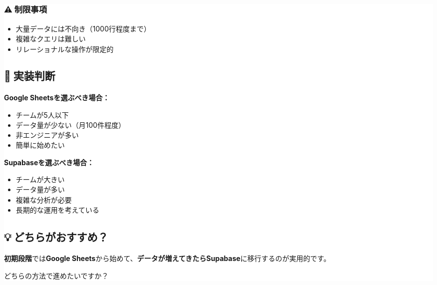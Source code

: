 ### ⚠️ **制限事項**
- 大量データには不向き（1000行程度まで）
- 複雑なクエリは難しい
- リレーショナルな操作が限定的

## 🚀 **実装判断**

**Google Sheetsを選ぶべき場合：**
- チームが5人以下
- データ量が少ない（月100件程度）
- 非エンジニアが多い
- 簡単に始めたい

**Supabaseを選ぶべき場合：**
- チームが大きい
- データ量が多い
- 複雑な分析が必要
- 長期的な運用を考えている

## 💡 **どちらがおすすめ？**

**初期段階**では**Google Sheets**から始めて、**データが増えてきたらSupabase**に移行するのが実用的です。

どちらの方法で進めたいですか？ 